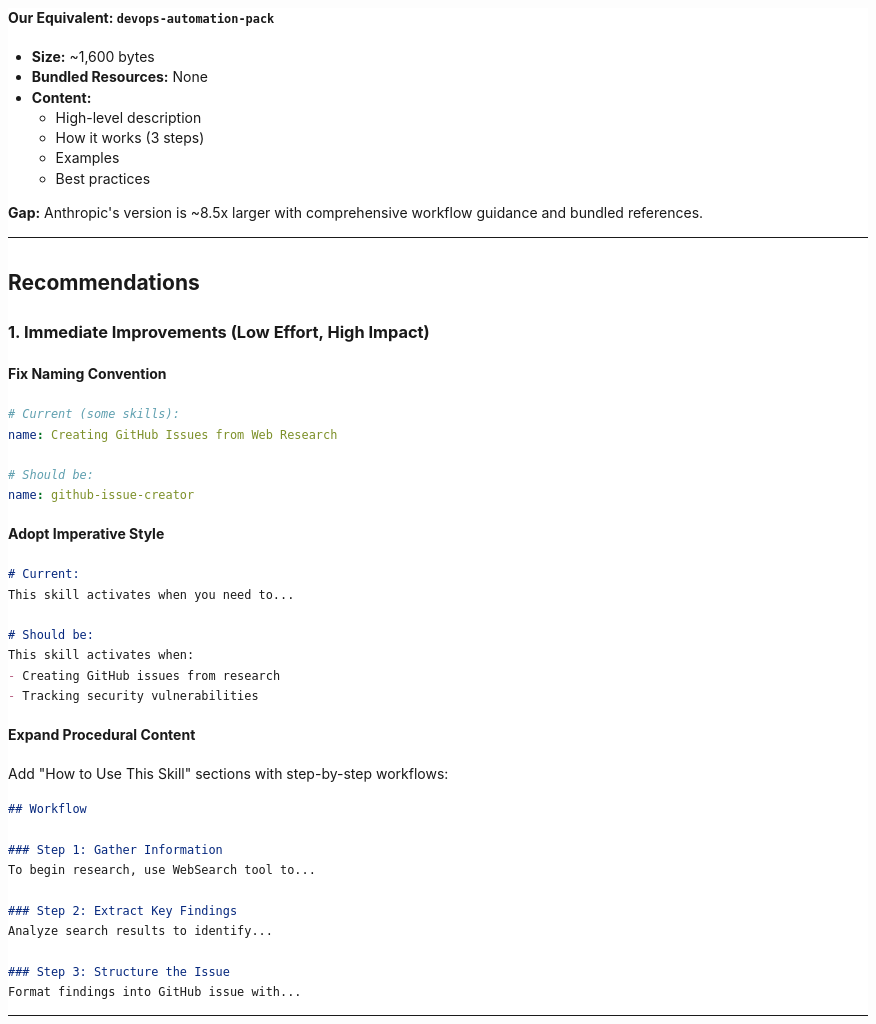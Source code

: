 #### Our Equivalent: `devops-automation-pack`
- **Size:** ~1,600 bytes
- **Bundled Resources:** None
- **Content:**
  - High-level description
  - How it works (3 steps)
  - Examples
  - Best practices

**Gap:** Anthropic's version is ~8.5x larger with comprehensive workflow guidance and bundled references.

---

## Recommendations

### 1. Immediate Improvements (Low Effort, High Impact)

#### Fix Naming Convention
```yaml
# Current (some skills):
name: Creating GitHub Issues from Web Research

# Should be:
name: github-issue-creator
```

#### Adopt Imperative Style
```markdown
# Current:
This skill activates when you need to...

# Should be:
This skill activates when:
- Creating GitHub issues from research
- Tracking security vulnerabilities
```

#### Expand Procedural Content
Add "How to Use This Skill" sections with step-by-step workflows:
```markdown
## Workflow

### Step 1: Gather Information
To begin research, use WebSearch tool to...

### Step 2: Extract Key Findings
Analyze search results to identify...

### Step 3: Structure the Issue
Format findings into GitHub issue with...
```

---